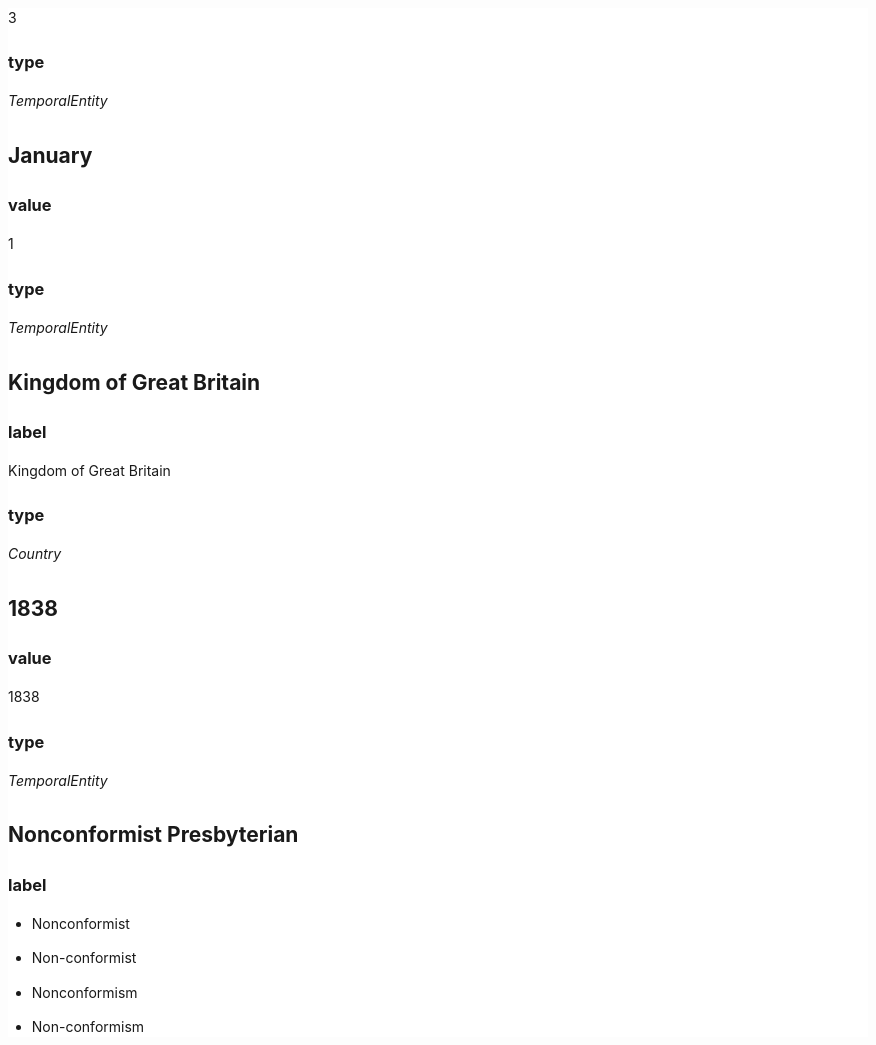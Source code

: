 3

### type


*TemporalEntity*

## January

### value


1

### type


*TemporalEntity*

## Kingdom of Great Britain

### label


Kingdom of Great Britain

### type


*Country*

## 1838

### value


1838

### type


*TemporalEntity*

## Nonconformist Presbyterian

### label

 - Nonconformist

 - Non-conformist

 - Nonconformism

 - Non-conformism
